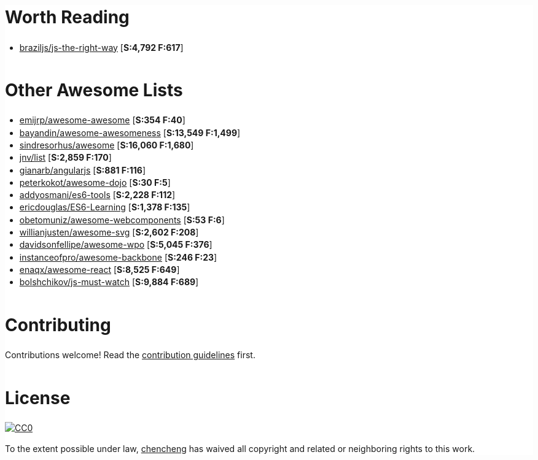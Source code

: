 
# Worth Reading
* [braziljs/js-the-right-way](https://github.com/braziljs/js-the-right-way/) [**S:4,792 F:617**]


# Other Awesome Lists
* [emijrp/awesome-awesome](https://github.com/emijrp/awesome-awesome) [**S:354 F:40**]
* [bayandin/awesome-awesomeness](https://github.com/bayandin/awesome-awesomeness) [**S:13,549 F:1,499**]
* [sindresorhus/awesome](https://github.com/sindresorhus/awesome) [**S:16,060 F:1,680**]
* [jnv/list](https://github.com/jnv/lists) [**S:2,859 F:170**]
* [gianarb/angularjs](https://github.com/gianarb/awesome-angularjs) [**S:881 F:116**]
* [peterkokot/awesome-dojo](https://github.com/peterkokot/awesome-dojo) [**S:30 F:5**]
* [addyosmani/es6-tools](https://github.com/addyosmani/es6-tools) [**S:2,228 F:112**]
* [ericdouglas/ES6-Learning](https://github.com/ericdouglas/ES6-Learning) [**S:1,378 F:135**]
* [obetomuniz/awesome-webcomponents](https://github.com/obetomuniz/awesome-webcomponents) [**S:53 F:6**]
* [willianjusten/awesome-svg](https://github.com/willianjusten/awesome-svg) [**S:2,602 F:208**]
* [davidsonfellipe/awesome-wpo](https://github.com/davidsonfellipe/awesome-wpo) [**S:5,045 F:376**]
* [instanceofpro/awesome-backbone](https://github.com/instanceofpro/awesome-backbone) [**S:246 F:23**]
* [enaqx/awesome-react](https://github.com/enaqx/awesome-react) [**S:8,525 F:649**]
* [bolshchikov/js-must-watch](https://github.com/bolshchikov/js-must-watch) [**S:9,884 F:689**]


# Contributing

Contributions welcome! Read the [contribution guidelines](CONTRIBUTING.md) first.


# License

[![CC0](http://i.creativecommons.org/p/zero/1.0/88x31.png)](http://creativecommons.org/publicdomain/zero/1.0/)

To the extent possible under law, [chencheng](https://github.com/sorrycc) has waived all copyright and related or neighboring rights to this work.
